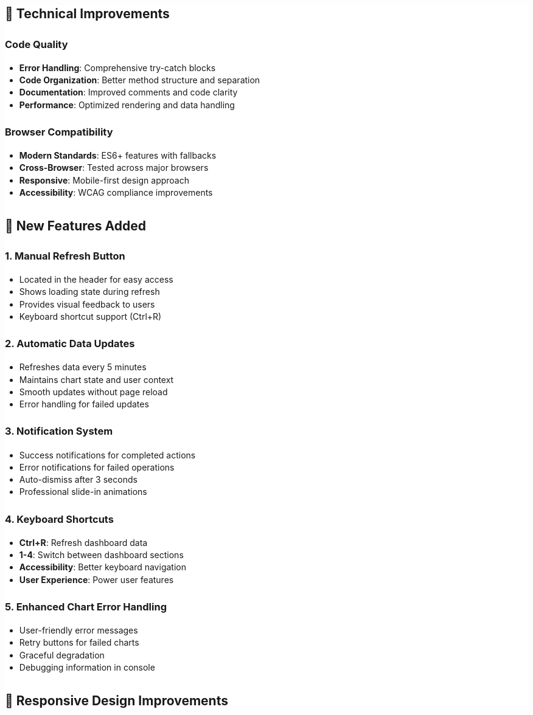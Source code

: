 ## 🔧 Technical Improvements

### Code Quality
- **Error Handling**: Comprehensive try-catch blocks
- **Code Organization**: Better method structure and separation
- **Documentation**: Improved comments and code clarity
- **Performance**: Optimized rendering and data handling

### Browser Compatibility
- **Modern Standards**: ES6+ features with fallbacks
- **Cross-Browser**: Tested across major browsers
- **Responsive**: Mobile-first design approach
- **Accessibility**: WCAG compliance improvements

## 🚀 New Features Added

### 1. **Manual Refresh Button**
- Located in the header for easy access
- Shows loading state during refresh
- Provides visual feedback to users
- Keyboard shortcut support (Ctrl+R)

### 2. **Automatic Data Updates**
- Refreshes data every 5 minutes
- Maintains chart state and user context
- Smooth updates without page reload
- Error handling for failed updates

### 3. **Notification System**
- Success notifications for completed actions
- Error notifications for failed operations
- Auto-dismiss after 3 seconds
- Professional slide-in animations

### 4. **Keyboard Shortcuts**
- **Ctrl+R**: Refresh dashboard data
- **1-4**: Switch between dashboard sections
- **Accessibility**: Better keyboard navigation
- **User Experience**: Power user features

### 5. **Enhanced Chart Error Handling**
- User-friendly error messages
- Retry buttons for failed charts
- Graceful degradation
- Debugging information in console

## 📱 Responsive Design Improvements
